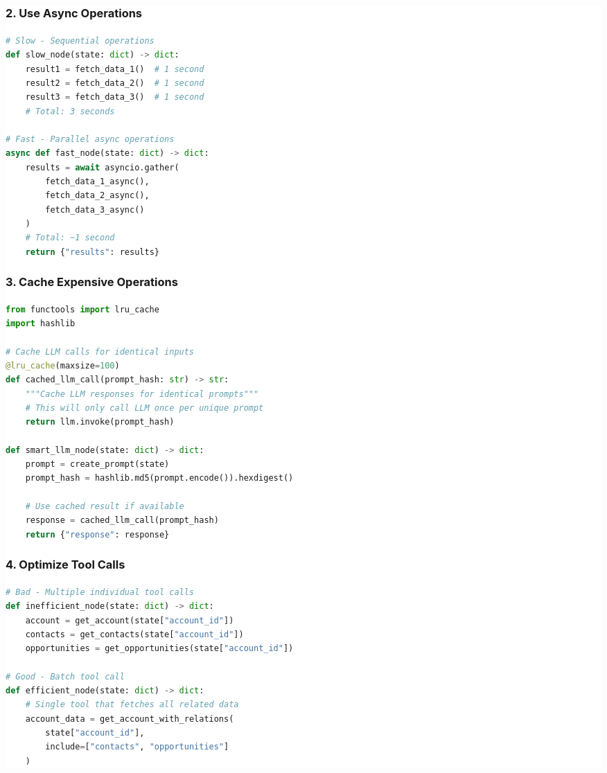 ### 2. **Use Async Operations**

```python
# Slow - Sequential operations
def slow_node(state: dict) -> dict:
    result1 = fetch_data_1()  # 1 second
    result2 = fetch_data_2()  # 1 second
    result3 = fetch_data_3()  # 1 second
    # Total: 3 seconds

# Fast - Parallel async operations
async def fast_node(state: dict) -> dict:
    results = await asyncio.gather(
        fetch_data_1_async(),
        fetch_data_2_async(),
        fetch_data_3_async()
    )
    # Total: ~1 second
    return {"results": results}
```

### 3. **Cache Expensive Operations**

```python
from functools import lru_cache
import hashlib

# Cache LLM calls for identical inputs
@lru_cache(maxsize=100)
def cached_llm_call(prompt_hash: str) -> str:
    """Cache LLM responses for identical prompts"""
    # This will only call LLM once per unique prompt
    return llm.invoke(prompt_hash)

def smart_llm_node(state: dict) -> dict:
    prompt = create_prompt(state)
    prompt_hash = hashlib.md5(prompt.encode()).hexdigest()
    
    # Use cached result if available
    response = cached_llm_call(prompt_hash)
    return {"response": response}
```

### 4. **Optimize Tool Calls**

```python
# Bad - Multiple individual tool calls
def inefficient_node(state: dict) -> dict:
    account = get_account(state["account_id"])
    contacts = get_contacts(state["account_id"])
    opportunities = get_opportunities(state["account_id"])
    
# Good - Batch tool call
def efficient_node(state: dict) -> dict:
    # Single tool that fetches all related data
    account_data = get_account_with_relations(
        state["account_id"],
        include=["contacts", "opportunities"]
    )
```
